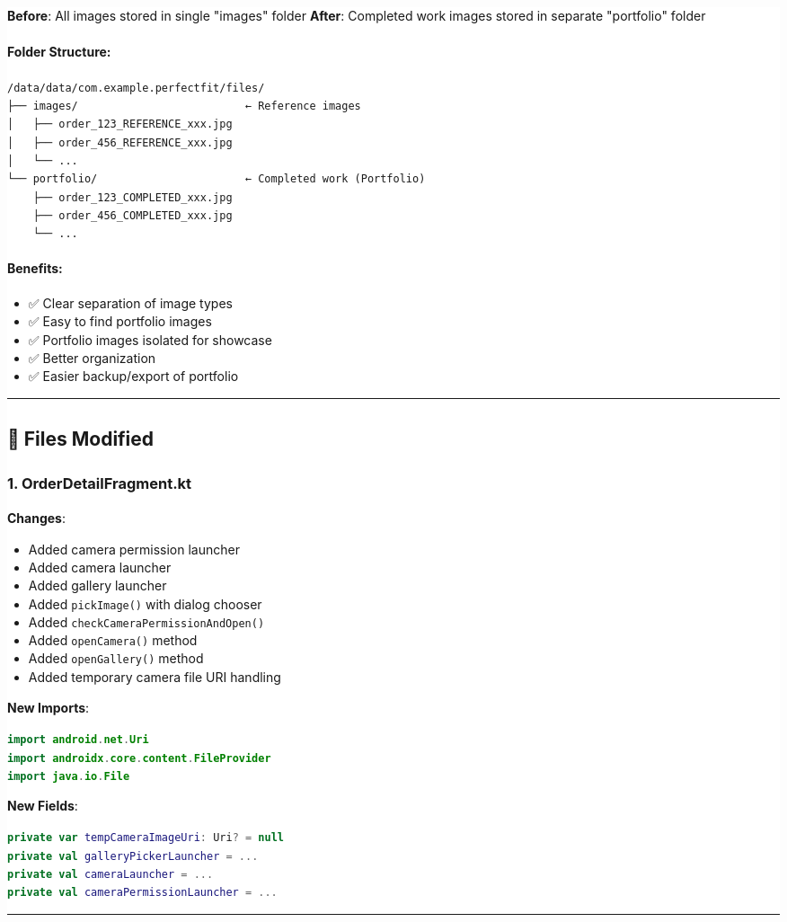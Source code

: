 **Before**: All images stored in single "images" folder
**After**: Completed work images stored in separate "portfolio" folder

#### Folder Structure:
```
/data/data/com.example.perfectfit/files/
├── images/                          ← Reference images
│   ├── order_123_REFERENCE_xxx.jpg
│   ├── order_456_REFERENCE_xxx.jpg
│   └── ...
└── portfolio/                       ← Completed work (Portfolio)
    ├── order_123_COMPLETED_xxx.jpg
    ├── order_456_COMPLETED_xxx.jpg
    └── ...
```

#### Benefits:
- ✅ Clear separation of image types
- ✅ Easy to find portfolio images
- ✅ Portfolio images isolated for showcase
- ✅ Better organization
- ✅ Easier backup/export of portfolio

---

## 📝 Files Modified

### 1. OrderDetailFragment.kt
**Changes**:
- Added camera permission launcher
- Added camera launcher
- Added gallery launcher
- Added `pickImage()` with dialog chooser
- Added `checkCameraPermissionAndOpen()`
- Added `openCamera()` method
- Added `openGallery()` method
- Added temporary camera file URI handling

**New Imports**:
```kotlin
import android.net.Uri
import androidx.core.content.FileProvider
import java.io.File
```

**New Fields**:
```kotlin
private var tempCameraImageUri: Uri? = null
private val galleryPickerLauncher = ...
private val cameraLauncher = ...
private val cameraPermissionLauncher = ...
```

---